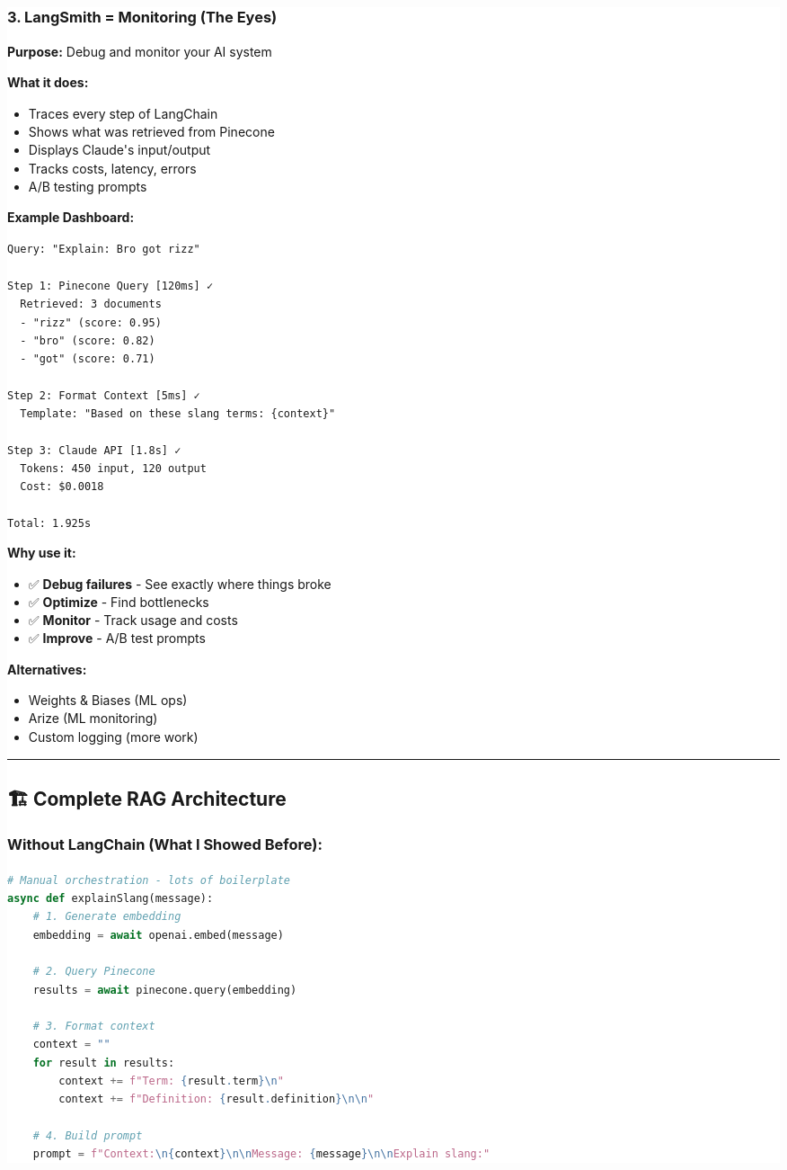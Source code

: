 
### **3. LangSmith = Monitoring (The Eyes)**

**Purpose:** Debug and monitor your AI system

**What it does:**
- Traces every step of LangChain
- Shows what was retrieved from Pinecone
- Displays Claude's input/output
- Tracks costs, latency, errors
- A/B testing prompts

**Example Dashboard:**
```
Query: "Explain: Bro got rizz"

Step 1: Pinecone Query [120ms] ✓
  Retrieved: 3 documents
  - "rizz" (score: 0.95)
  - "bro" (score: 0.82)
  - "got" (score: 0.71)

Step 2: Format Context [5ms] ✓
  Template: "Based on these slang terms: {context}"
  
Step 3: Claude API [1.8s] ✓
  Tokens: 450 input, 120 output
  Cost: $0.0018
  
Total: 1.925s
```

**Why use it:**
- ✅ **Debug failures** - See exactly where things broke
- ✅ **Optimize** - Find bottlenecks
- ✅ **Monitor** - Track usage and costs
- ✅ **Improve** - A/B test prompts

**Alternatives:**
- Weights & Biases (ML ops)
- Arize (ML monitoring)
- Custom logging (more work)

---

## 🏗️ **Complete RAG Architecture**

### **Without LangChain (What I Showed Before):**
```python
# Manual orchestration - lots of boilerplate
async def explainSlang(message):
    # 1. Generate embedding
    embedding = await openai.embed(message)
    
    # 2. Query Pinecone
    results = await pinecone.query(embedding)
    
    # 3. Format context
    context = ""
    for result in results:
        context += f"Term: {result.term}\n"
        context += f"Definition: {result.definition}\n\n"
    
    # 4. Build prompt
    prompt = f"Context:\n{context}\n\nMessage: {message}\n\nExplain slang:"
```